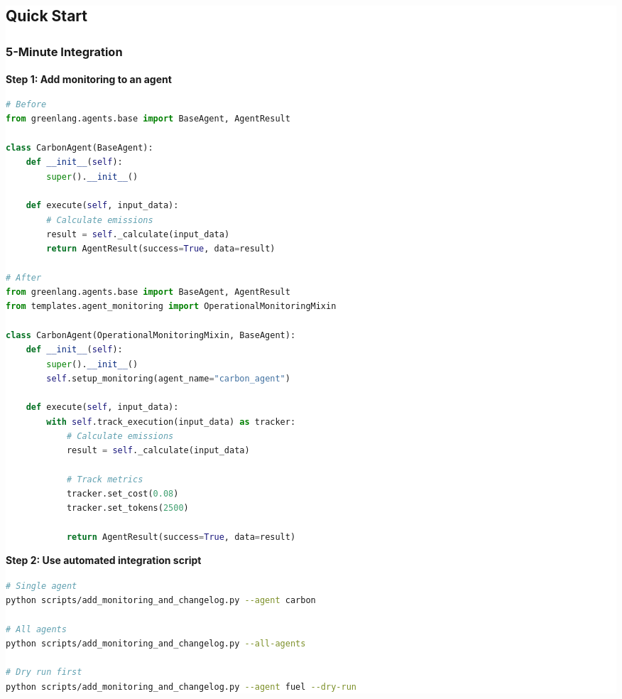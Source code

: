 
## Quick Start

### 5-Minute Integration

**Step 1: Add monitoring to an agent**

```python
# Before
from greenlang.agents.base import BaseAgent, AgentResult

class CarbonAgent(BaseAgent):
    def __init__(self):
        super().__init__()

    def execute(self, input_data):
        # Calculate emissions
        result = self._calculate(input_data)
        return AgentResult(success=True, data=result)

# After
from greenlang.agents.base import BaseAgent, AgentResult
from templates.agent_monitoring import OperationalMonitoringMixin

class CarbonAgent(OperationalMonitoringMixin, BaseAgent):
    def __init__(self):
        super().__init__()
        self.setup_monitoring(agent_name="carbon_agent")

    def execute(self, input_data):
        with self.track_execution(input_data) as tracker:
            # Calculate emissions
            result = self._calculate(input_data)

            # Track metrics
            tracker.set_cost(0.08)
            tracker.set_tokens(2500)

            return AgentResult(success=True, data=result)
```

**Step 2: Use automated integration script**

```bash
# Single agent
python scripts/add_monitoring_and_changelog.py --agent carbon

# All agents
python scripts/add_monitoring_and_changelog.py --all-agents

# Dry run first
python scripts/add_monitoring_and_changelog.py --agent fuel --dry-run
```
